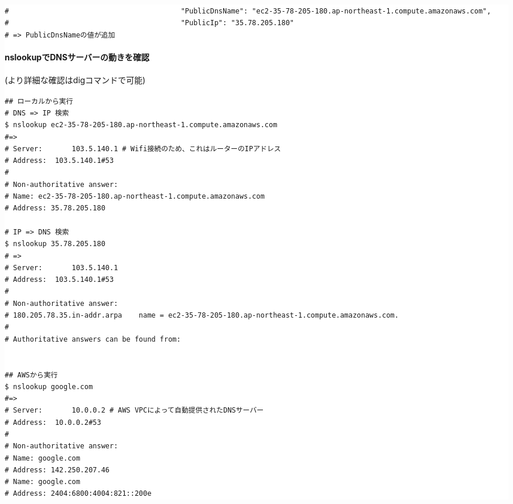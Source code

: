 ```
#                                         "PublicDnsName": "ec2-35-78-205-180.ap-northeast-1.compute.amazonaws.com",
#                                         "PublicIp": "35.78.205.180"
# => PublicDnsNameの値が追加
```

#### nslookupでDNSサーバーの動きを確認
(より詳細な確認はdigコマンドで可能)
```
## ローカルから実行
# DNS => IP 検索
$ nslookup ec2-35-78-205-180.ap-northeast-1.compute.amazonaws.com
#=>
# Server:		103.5.140.1 # Wifi接続のため、これはルーターのIPアドレス
# Address:	103.5.140.1#53
# 
# Non-authoritative answer:
# Name:	ec2-35-78-205-180.ap-northeast-1.compute.amazonaws.com
# Address: 35.78.205.180

# IP => DNS 検索
$ nslookup 35.78.205.180
# => 
# Server:		103.5.140.1
# Address:	103.5.140.1#53
# 
# Non-authoritative answer:
# 180.205.78.35.in-addr.arpa	name = ec2-35-78-205-180.ap-northeast-1.compute.amazonaws.com.
# 
# Authoritative answers can be found from:


## AWSから実行
$ nslookup google.com
#=>
# Server:		10.0.0.2 # AWS VPCによって自動提供されたDNSサーバー
# Address:	10.0.0.2#53
# 
# Non-authoritative answer:
# Name:	google.com
# Address: 142.250.207.46
# Name:	google.com
# Address: 2404:6800:4004:821::200e
```



